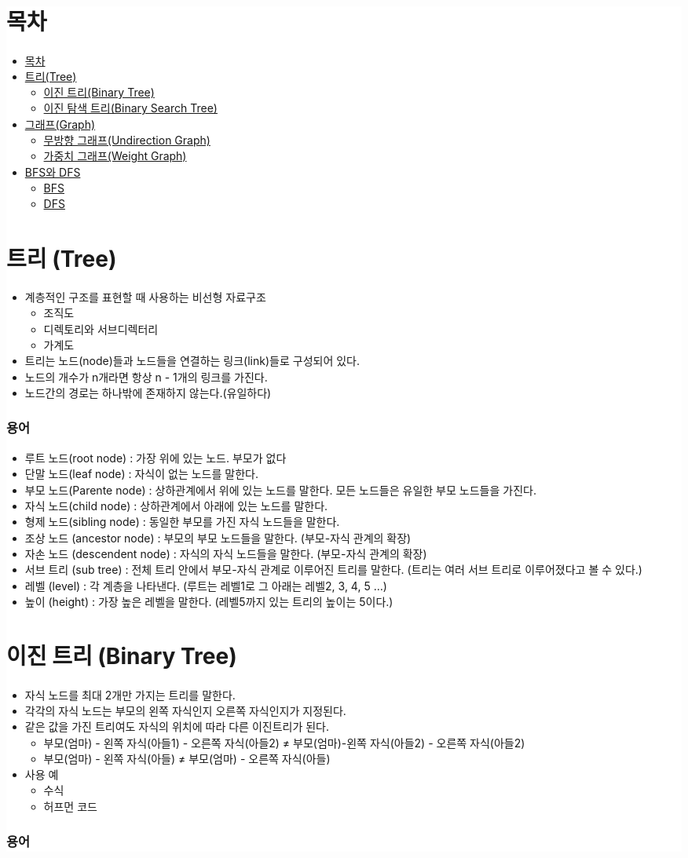 # 목차
* [목차](#목차)
* [트리(Tree)](#트리-tree)
    + [이진 트리(Binary Tree)](#이진-트리-binary-tree)
    + [이진 탐색 트리(Binary Search Tree)](#이진-탐색-트리bst-binary-search-tree)
* [그래프(Graph)](#binary-search-tree)
    + [무방향 그래프(Undirection Graph)](#무방향-그래프-undirected-graph)
    + [가중치 그래프(Weight Graph)](#가중치-그래프-weighted-graph)
* [BFS와 DFS](#bfs와-dfs)
    + [BFS](#bfs)
    + [DFS](#dfs-depth-first-search-깊이-우선-탐색)

# 트리 (Tree)

- 계층적인 구조를 표현할 때 사용하는 비선형 자료구조
    - 조직도
    - 디렉토리와 서브디렉터리
    - 가계도
- 트리는 노드(node)들과 노드들을 연결하는 링크(link)들로 구성되어 있다.
- 노드의 개수가 n개라면 항상 n - 1개의 링크를 가진다.
- 노드간의 경로는 하나밖에 존재하지 않는다.(유일하다)

### 용어

- 루트 노드(root node) : 가장 위에 있는 노드. 부모가 없다
- 단말 노드(leaf node) : 자식이 없는 노드를 말한다.
- 부모 노드(Parente node) : 상하관계에서 위에 있는 노드를 말한다. 모든 노드들은 유일한 부모 노드들을 가진다.
- 자식 노드(child node) : 상하관계에서 아래에 있는 노드를 말한다.
- 형제 노드(sibling node) : 동일한 부모를 가진 자식 노드들을 말한다.
- 조상 노드 (ancestor node) : 부모의 부모 노드들을 말한다. (부모-자식 관계의 확장)
- 자손 노드 (descendent node) : 자식의 자식 노드들을 말한다. (부모-자식 관계의 확장)
- 서브 트리 (sub tree) : 전체 트리 안에서 부모-자식 관계로 이루어진 트리를 말한다. (트리는 여러 서브 트리로 이루어졌다고 볼 수 있다.)
- 레벨 (level) : 각 계층을 나타낸다. (루트는 레벨1로 그 아래는 레벨2, 3, 4, 5 …)
- 높이 (height) : 가장 높은 레벨을 말한다. (레벨5까지 있는 트리의 높이는 5이다.)

# 이진 트리 (Binary Tree)

- 자식 노드를 최대 2개만 가지는 트리를 말한다.
- 각각의 자식 노드는 부모의 왼쪽 자식인지 오른쪽 자식인지가 지정된다.
- 같은 값을 가진 트리여도 자식의 위치에 따라 다른  이진트리가 된다.
    - 부모(엄마) - 왼쪽 자식(아들1) - 오른쪽 자식(아들2) ≠ 부모(엄마)-왼쪽 자식(아들2) - 오른쪽 자식(아들2)
    - 부모(엄마) - 왼쪽 자식(아들) ≠ 부모(엄마) - 오른쪽 자식(아들)
- 사용 예
    - 수식
    - 허프먼 코드

### 용어
